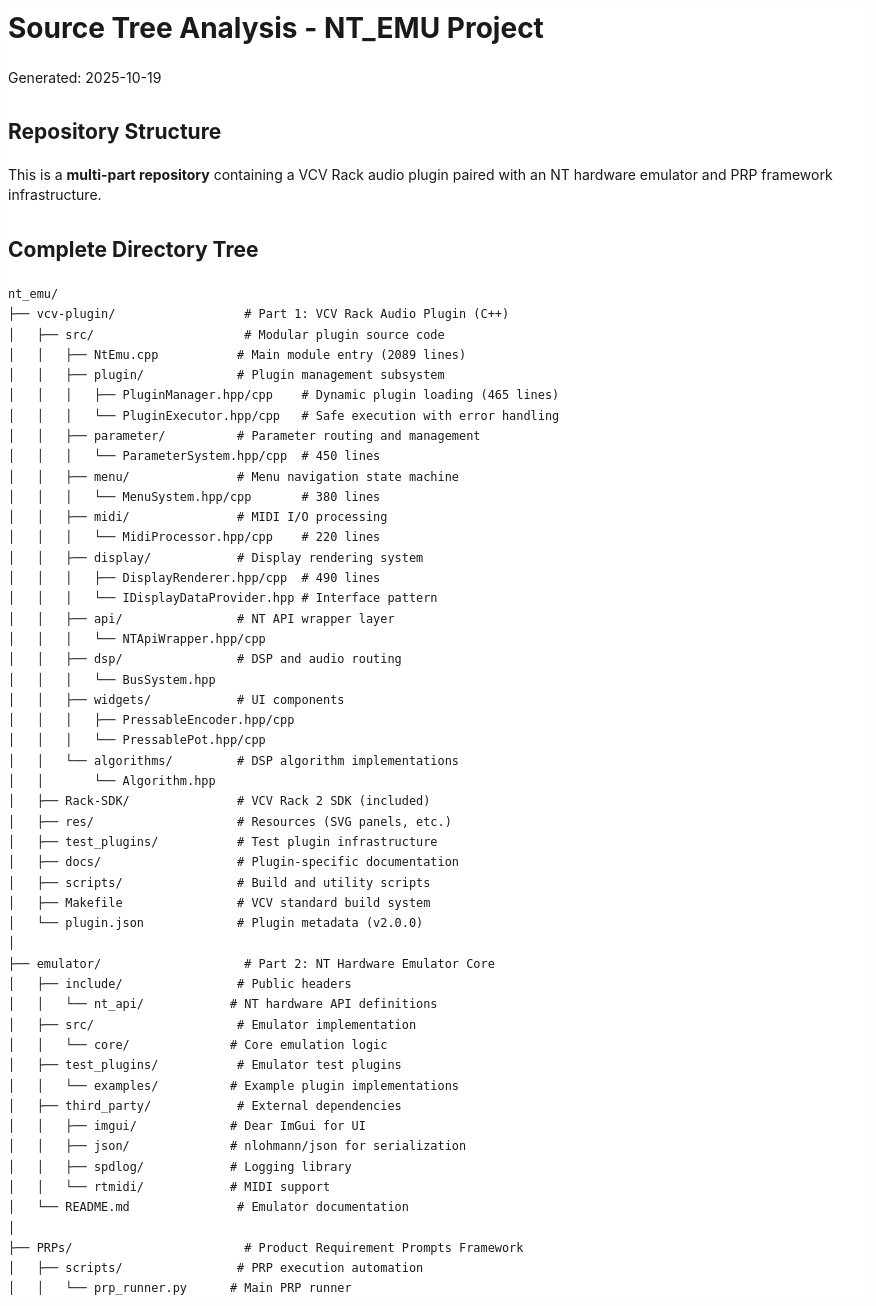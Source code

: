 # Source Tree Analysis - NT_EMU Project

Generated: 2025-10-19

## Repository Structure

This is a **multi-part repository** containing a VCV Rack audio plugin paired with an NT hardware emulator and PRP framework infrastructure.

## Complete Directory Tree

```
nt_emu/
├── vcv-plugin/                  # Part 1: VCV Rack Audio Plugin (C++)
│   ├── src/                     # Modular plugin source code
│   │   ├── NtEmu.cpp           # Main module entry (2089 lines)
│   │   ├── plugin/             # Plugin management subsystem
│   │   │   ├── PluginManager.hpp/cpp    # Dynamic plugin loading (465 lines)
│   │   │   └── PluginExecutor.hpp/cpp   # Safe execution with error handling
│   │   ├── parameter/          # Parameter routing and management
│   │   │   └── ParameterSystem.hpp/cpp  # 450 lines
│   │   ├── menu/               # Menu navigation state machine
│   │   │   └── MenuSystem.hpp/cpp       # 380 lines
│   │   ├── midi/               # MIDI I/O processing
│   │   │   └── MidiProcessor.hpp/cpp    # 220 lines
│   │   ├── display/            # Display rendering system
│   │   │   ├── DisplayRenderer.hpp/cpp  # 490 lines
│   │   │   └── IDisplayDataProvider.hpp # Interface pattern
│   │   ├── api/                # NT API wrapper layer
│   │   │   └── NTApiWrapper.hpp/cpp
│   │   ├── dsp/                # DSP and audio routing
│   │   │   └── BusSystem.hpp
│   │   ├── widgets/            # UI components
│   │   │   ├── PressableEncoder.hpp/cpp
│   │   │   └── PressablePot.hpp/cpp
│   │   └── algorithms/         # DSP algorithm implementations
│   │       └── Algorithm.hpp
│   ├── Rack-SDK/               # VCV Rack 2 SDK (included)
│   ├── res/                    # Resources (SVG panels, etc.)
│   ├── test_plugins/           # Test plugin infrastructure
│   ├── docs/                   # Plugin-specific documentation
│   ├── scripts/                # Build and utility scripts
│   ├── Makefile                # VCV standard build system
│   └── plugin.json             # Plugin metadata (v2.0.0)
│
├── emulator/                    # Part 2: NT Hardware Emulator Core
│   ├── include/                # Public headers
│   │   └── nt_api/            # NT hardware API definitions
│   ├── src/                    # Emulator implementation
│   │   └── core/              # Core emulation logic
│   ├── test_plugins/           # Emulator test plugins
│   │   └── examples/          # Example plugin implementations
│   ├── third_party/            # External dependencies
│   │   ├── imgui/             # Dear ImGui for UI
│   │   ├── json/              # nlohmann/json for serialization
│   │   ├── spdlog/            # Logging library
│   │   └── rtmidi/            # MIDI support
│   └── README.md               # Emulator documentation
│
├── PRPs/                        # Product Requirement Prompts Framework
│   ├── scripts/                # PRP execution automation
│   │   └── prp_runner.py      # Main PRP runner
```